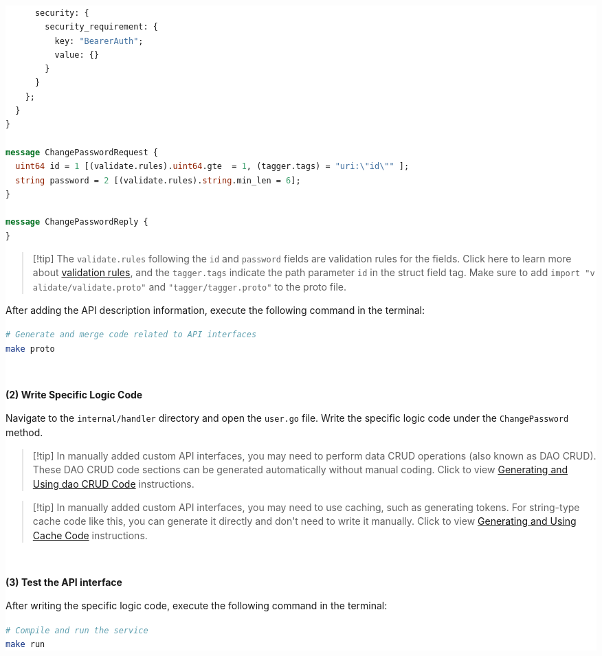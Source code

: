 ```protobuf
      security: {
        security_requirement: {
          key: "BearerAuth";
          value: {}
        }
      }
    };
  }
}

message ChangePasswordRequest {
  uint64 id = 1 [(validate.rules).uint64.gte  = 1, (tagger.tags) = "uri:\"id\"" ];
  string password = 2 [(validate.rules).string.min_len = 6];
}

message ChangePasswordReply {
}
```

> [!tip] The `validate.rules` following the `id` and `password` fields are validation rules for the fields. Click here to learn more about [validation rules](https://github.com/envoyproxy/protoc-gen-validate#constraint-rules), and the `tagger.tags` indicate the path parameter `id` in the struct field tag. Make sure to add `import "validate/validate.proto"` and `"tagger/tagger.proto"` to the proto file.

After adding the API description information, execute the following command in the terminal:

```bash
# Generate and merge code related to API interfaces
make proto
```

<br>

**(2) Write Specific Logic Code**

Navigate to the `internal/handler` directory and open the `user.go` file. Write the specific logic code under the `ChangePassword` method.

> [!tip] In manually added custom API interfaces, you may need to perform data CRUD operations (also known as DAO CRUD). These DAO CRUD code sections can be generated automatically without manual coding. Click to view <a href="/public-doc?id=%f0%9f%94%b9generating-and-using-dao-crud-code" target="_blank">Generating and Using dao CRUD Code</a> instructions.

> [!tip] In manually added custom API interfaces, you may need to use caching, such as generating tokens. For string-type cache code like this, you can generate it directly and don't need to write it manually. Click to view <a href="/public-doc?id=%f0%9f%94%b9generating-and-using-cache-code" target="_blank">Generating and Using Cache Code</a> instructions.

<br>

**(3) Test the API interface**

After writing the specific logic code, execute the following command in the terminal:

```bash
# Compile and run the service
make run
```
